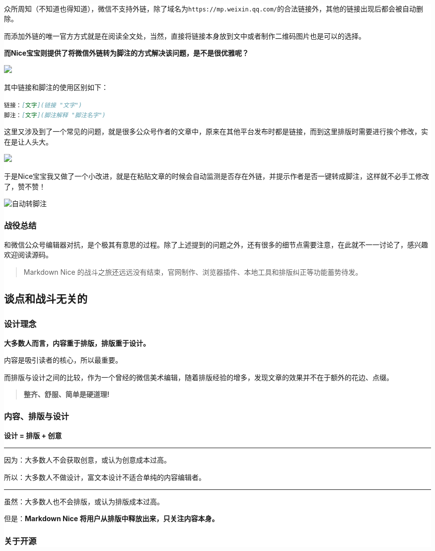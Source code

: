 众所周知（不知道也得知道），微信不支持外链，除了域名为`https://mp.weixin.qq.com/`的合法链接外，其他的链接出现后都会被自动删除。

而添加外链的唯一官方方式就是在阅读全文处，当然，直接将链接本身放到文中或者制作二维码图片也是可以的选择。

**而Nice宝宝则提供了将微信外链转为脚注的方式解决该问题，是不是很优雅呢？**

![](https://draw-wechat.oss-cn-hangzhou.aliyuncs.com/fine_20190923093136.gif)


其中链接和脚注的使用区别如下：

```markdown
链接：[文字](链接 "文字")
脚注：[文字](脚注解释 "脚注名字")
```

这里又涉及到了一个常见的问题，就是很多公众号作者的文章中，原来在其他平台发布时都是链接，而到这里排版时需要进行挨个修改，实在是让人头大。

![](https://draw-wechat.oss-cn-hangzhou.aliyuncs.com/%E8%AE%A9%E4%BA%BA%E5%A4%B4%E5%A4%A7_20190923093136.jpeg)

于是Nice宝宝我又做了一个小改进，就是在粘贴文章的时候会自动监测是否存在外链，并提示作者是否一键转成脚注，这样就不必手工修改了，赞不赞！

![自动转脚注](https://draw-wechat.oss-cn-hangzhou.aliyuncs.com/%E8%87%AA%E5%8A%A8%E8%BD%AC%E8%84%9A%E6%B3%A8_20190923093136.gif)

### 战役总结

和微信公众号编辑器对抗，是个极其有意思的过程。除了上述提到的问题之外，还有很多的细节点需要注意，在此就不一一讨论了，感兴趣欢迎阅读源码。

> Markdown Nice 的战斗之旅还远远没有结束，官网制作、浏览器插件、本地工具和排版纠正等功能蓄势待发。

## 谈点和战斗无关的

### 设计理念

**大多数人而言，内容重于排版，排版重于设计。**

内容是吸引读者的核心，所以最重要。

而排版与设计之间的比较，作为一个曾经的微信美术编辑，随着排版经验的增多，发现文章的效果并不在于额外的花边、点缀。

> **整齐、舒服、简单是硬道理!**

### 内容、排版与设计

**设计 = 排版 + 创意**
 
---

因为：大多数人不会获取创意，或认为创意成本过高。

所以：大多数人不做设计，富文本设计不适合单纯的内容编辑者。

---

虽然：大多数人也不会排版，或认为排版成本过高。

但是：**Markdown Nice 将用户从排版中释放出来，只关注内容本身。**

### 关于开源
